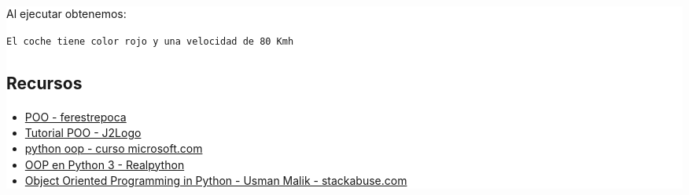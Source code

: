 
Al ejecutar obtenemos:

```
El coche tiene color rojo y una velocidad de 80 Kmh
```
## Recursos
* [POO - ferestrepoca](https://ferestrepoca.github.io/paradigmas-de-programacion/poo/poo_teoria/concepts.html)
* [Tutorial POO - J2Logo](https://j2logo.com/python/tutorial/programacion-orientada-a-objetos/)
* [python oop - curso microsoft.com](https://docs.microsoft.com/es-es/learn/modules/python-object-oriented-programming/1-introduction)
* [OOP en Python 3 - Realpython](https://realpython.com/python3-object-oriented-programming/)
* [Object Oriented Programming in Python - Usman Malik - stackabuse.com](https://stackabuse.com/object-oriented-programming-in-python/)

